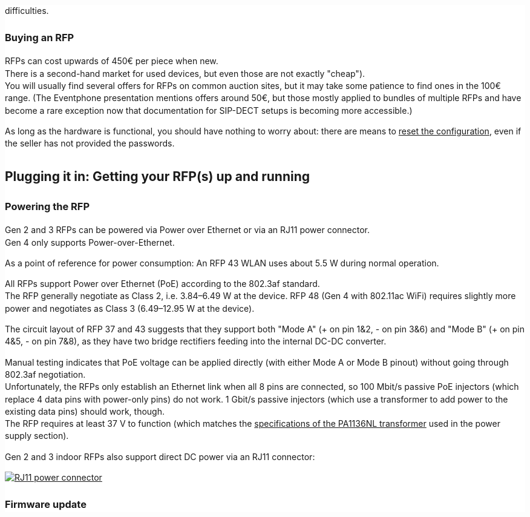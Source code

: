   difficulties.

[opencom]: https://www.also.com/pub/assets/87dfdacb-0880-413b-a5d3-00a3e033b311.pdf
[opencom-eol]: https://www.telefonanlage-shop.de/News/20-Ankuendigung-Vertriebsende-OpenCom-100-Serie

### Buying an RFP

RFPs can cost upwards of 450€ per piece when new.  
There is a second-hand market for used devices, but even those are not exactly
"cheap").  
You will usually find several offers for RFPs on common auction sites, but it
may take some patience to find ones in the 100€ range. (The Eventphone
presentation mentions offers around 50€, but those mostly applied to bundles of
multiple RFPs and have become a rare exception now that documentation for
SIP-DECT setups is becoming more accessible.)

As long as the hardware is functional, you should have nothing to worry about:
there are means to [reset the configuration](#factory-reset), even if the seller has not provided
the passwords.

## Plugging it in: Getting your RFP(s) up and running

### Powering the RFP

Gen 2 and 3 RFPs can be powered via Power over Ethernet or via an RJ11 power
connector.  
Gen 4 only supports Power-over-Ethernet.

As a point of reference for power consumption: An RFP 43 WLAN uses about 5.5 W
during normal operation.

All RFPs support Power over Ethernet (PoE) according to the 802.3af standard.  
The RFP generally negotiate as Class 2, i.e. 3.84–6.49 W at the device. RFP 48
(Gen 4 with 802.11ac WiFi) requires slightly more power and negotiates as Class
3 (6.49–12.95 W at the device).

The circuit layout of RFP 37 and 43 suggests that they support both "Mode A" (+
on pin 1&2, - on pin 3&6) and "Mode B" (+ on pin 4&5, - on pin 7&8), as they
have two bridge rectifiers feeding into the internal DC-DC converter.

Manual testing indicates that PoE voltage can be applied directly (with either
Mode A or Mode B pinout) without going through 802.3af negotiation.  
Unfortunately, the RFPs only establish an Ethernet link when all 8 pins are
connected, so 100 Mbit/s passive PoE injectors (which replace 4 data pins with
power-only pins) do not work. 1 Gbit/s passive injectors (which use a
transformer to add power to the existing data pins) should work, though.  
The RFP requires at least 37 V to function (which matches the [specifications
of the PA1136NL transformer][transformer-schematic] used in the power supply
section).

Gen 2 and 3 indoor RFPs also support direct DC power via an RJ11 connector:

[![RJ11 power connector](photos/thumbnails/rj11-power-connector.png)](photos/rj11-power-connector.png)

[transformer-schematic]: https://www.digikey.com/en/datasheets/pulse-electronics-power/pulse-electronics-power-p675

### Firmware update


[ep-history]: https://media.ccc.de/v/35c3oio-70-eventphone-frher-heute-morgen-
[newsys]: https://media.ccc.de/v/eh19-179-das-neue-eventphone-poc-telefonsystem
[mifail]: https://media.ccc.de/v/36c3-10576-mifail_oder_mit_gigaset_ware_das_nicht_passiert
[dissection]: https://media.ccc.de/v/osmodevcon2019-100-aastra-mitel-dect-base-station-dissection
[rfp35ip]: https://www.telefonanlage-shop.de/Aastra-EOL-END-OF-LIFE-TK-Systeme-DECT-Systeme-244/Aastra-RFP-35-IP-indoor-709#link_3
[rfp45ip]: https://www.telefonanlage-shop.de/Aastra-DECT-Systeme-SIP-DECT-RFP-62/Mitel-RFP-45-IP-indoor-2221#link_3
[sip-dect-manual]: https://www.mitel.com/de-de/document-center/devices-and-accessories/wireless-solutions-and-handsets/sip-dect-multi-cellular-solution/sip-dect
[example-license-offer]: https://www.telefonanlage-shop.de/Aastra-DECT-Systeme-SIP-DECT-Lizenzen-System-91
[gen3-4-photo]: https://eventphone.de/doku/_detail/epddi-router-antennen.jpg